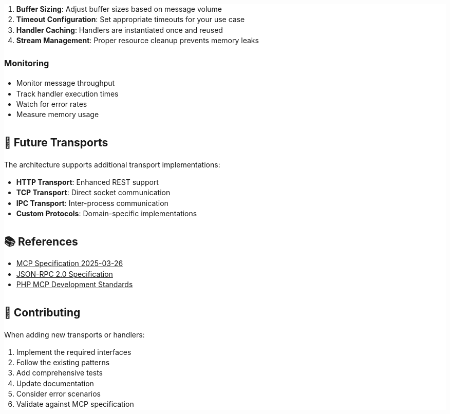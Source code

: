 1. **Buffer Sizing**: Adjust buffer sizes based on message volume
2. **Timeout Configuration**: Set appropriate timeouts for your use case
3. **Handler Caching**: Handlers are instantiated once and reused
4. **Stream Management**: Proper resource cleanup prevents memory leaks

### Monitoring

- Monitor message throughput
- Track handler execution times
- Watch for error rates
- Measure memory usage

## 🔮 Future Transports

The architecture supports additional transport implementations:

- **HTTP Transport**: Enhanced REST support
- **TCP Transport**: Direct socket communication
- **IPC Transport**: Inter-process communication
- **Custom Protocols**: Domain-specific implementations

## 📚 References

- [MCP Specification 2025-03-26](https://spec.modelcontextprotocol.io/)
- [JSON-RPC 2.0 Specification](https://www.jsonrpc.org/specification)
- [PHP MCP Development Standards](../../../docs/development-standards.md)

## 🤝 Contributing

When adding new transports or handlers:

1. Implement the required interfaces
2. Follow the existing patterns
3. Add comprehensive tests
4. Update documentation
5. Consider error scenarios
6. Validate against MCP specification 